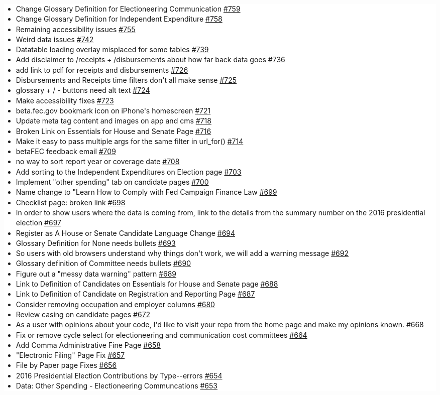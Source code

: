 - Change Glossary Definition for Electioneering Communication [\#759](https://github.com/18F/openFEC-web-app/issues/759)
- Change Glossary Definition for Independent Expenditure [\#758](https://github.com/18F/openFEC-web-app/issues/758)
- Remaining accessibility issues [\#755](https://github.com/18F/openFEC-web-app/issues/755)
- Weird data issues [\#742](https://github.com/18F/openFEC-web-app/issues/742)
- Datatable loading overlay misplaced for some tables [\#739](https://github.com/18F/openFEC-web-app/issues/739)
- Add disclaimer to /receipts + /disbursements about how far back data goes [\#736](https://github.com/18F/openFEC-web-app/issues/736)
- add link to pdf for receipts and disbursements [\#726](https://github.com/18F/openFEC-web-app/issues/726)
- Disbursements and Receipts time filters don't all make sense [\#725](https://github.com/18F/openFEC-web-app/issues/725)
- glossary + / - buttons need alt text [\#724](https://github.com/18F/openFEC-web-app/issues/724)
- Make accessibility fixes [\#723](https://github.com/18F/openFEC-web-app/issues/723)
- beta.fec.gov bookmark icon on iPhone's homescreen  [\#721](https://github.com/18F/openFEC-web-app/issues/721)
- Update meta tag content and images on app and cms [\#718](https://github.com/18F/openFEC-web-app/issues/718)
- Broken Link on Essentials for House and Senate Page [\#716](https://github.com/18F/openFEC-web-app/issues/716)
- Make it easy to pass multiple args for the same filter in url\_for\(\) [\#714](https://github.com/18F/openFEC-web-app/issues/714)
- betaFEC feedback email [\#709](https://github.com/18F/openFEC-web-app/issues/709)
- no way to sort report year or coverage date [\#708](https://github.com/18F/openFEC-web-app/issues/708)
- Add sorting to the Independent Expenditures on Election page [\#703](https://github.com/18F/openFEC-web-app/issues/703)
- Implement "other spending" tab on candidate pages [\#700](https://github.com/18F/openFEC-web-app/issues/700)
- Name change to "Learn How to Comply with Fed Campaign Finance Law [\#699](https://github.com/18F/openFEC-web-app/issues/699)
- Checklist page: broken link [\#698](https://github.com/18F/openFEC-web-app/issues/698)
- In order to show users where the data is coming from, link to the details from the summary number on the 2016 presidential election [\#697](https://github.com/18F/openFEC-web-app/issues/697)
- Register as A House or Senate Candidate Language Change [\#694](https://github.com/18F/openFEC-web-app/issues/694)
- Glossary Definition for None needs bullets [\#693](https://github.com/18F/openFEC-web-app/issues/693)
- So users with old browsers understand why things don't work, we will add a warning message [\#692](https://github.com/18F/openFEC-web-app/issues/692)
- Glossary definition of Committee needs bullets [\#690](https://github.com/18F/openFEC-web-app/issues/690)
- Figure out a "messy data warning" pattern [\#689](https://github.com/18F/openFEC-web-app/issues/689)
- Link to Definition of Candidates on Essentials for House and Senate page [\#688](https://github.com/18F/openFEC-web-app/issues/688)
- Link to Definition of Candidate on Registration and Reporting Page [\#687](https://github.com/18F/openFEC-web-app/issues/687)
- Consider removing occupation and employer columns [\#680](https://github.com/18F/openFEC-web-app/issues/680)
- Review casing on candidate pages [\#672](https://github.com/18F/openFEC-web-app/issues/672)
- As a user with opinions about your code, I'd like to visit your repo from the home page and make my opinions known.  [\#668](https://github.com/18F/openFEC-web-app/issues/668)
- Fix or remove cycle select for electioneering and communication cost committees [\#664](https://github.com/18F/openFEC-web-app/issues/664)
- Add Comma Administrative Fine Page [\#658](https://github.com/18F/openFEC-web-app/issues/658)
- "Electronic Filing" Page Fix [\#657](https://github.com/18F/openFEC-web-app/issues/657)
- File by Paper page Fixes [\#656](https://github.com/18F/openFEC-web-app/issues/656)
- 2016 Presidential Election Contributions by Type--errors [\#654](https://github.com/18F/openFEC-web-app/issues/654)
- Data:  Other Spending - Electioneering Communcations [\#653](https://github.com/18F/openFEC-web-app/issues/653)